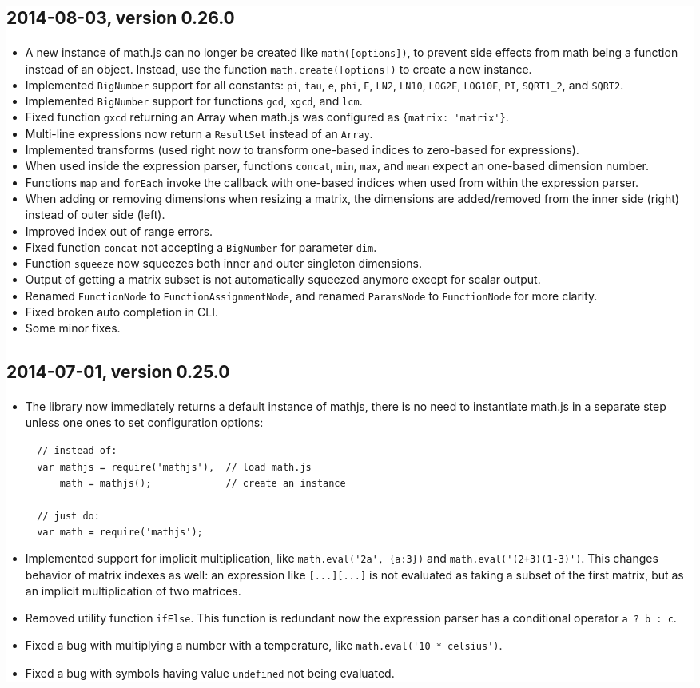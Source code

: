 
## 2014-08-03, version 0.26.0

- A new instance of math.js can no longer be created like `math([options])`,
  to prevent side effects from math being a function instead of an object.
  Instead, use the function `math.create([options])` to create a new instance.
- Implemented `BigNumber` support for all constants: `pi`, `tau`, `e`, `phi`,
  `E`, `LN2`, `LN10`, `LOG2E`, `LOG10E`, `PI`, `SQRT1_2`, and `SQRT2`.
- Implemented `BigNumber` support for functions `gcd`, `xgcd`, and `lcm`.
- Fixed function `gxcd` returning an Array when math.js was configured
  as `{matrix: 'matrix'}`.
- Multi-line expressions now return a `ResultSet` instead of an `Array`.
- Implemented transforms (used right now to transform one-based indices to
  zero-based for expressions).
- When used inside the expression parser, functions `concat`, `min`, `max`,
  and `mean` expect an one-based dimension number.
- Functions `map` and `forEach` invoke the callback with one-based indices
  when used from within the expression parser.
- When adding or removing dimensions when resizing a matrix, the dimensions
  are added/removed from the inner side (right) instead of outer side (left).
- Improved index out of range errors.
- Fixed function `concat` not accepting a `BigNumber` for parameter `dim`.
- Function `squeeze` now squeezes both inner and outer singleton dimensions.
- Output of getting a matrix subset is not automatically squeezed anymore
  except for scalar output.
- Renamed `FunctionNode` to `FunctionAssignmentNode`, and renamed `ParamsNode`
  to `FunctionNode` for more clarity.
- Fixed broken auto completion in CLI.
- Some minor fixes.


## 2014-07-01, version 0.25.0

- The library now immediately returns a default instance of mathjs, there is
  no need to instantiate math.js in a separate step unless one ones to set
  configuration options:

        // instead of:
        var mathjs = require('mathjs'),  // load math.js
            math = mathjs();             // create an instance

        // just do:
        var math = require('mathjs');
- Implemented support for implicit multiplication, like `math.eval('2a', {a:3})`
  and `math.eval('(2+3)(1-3)')`. This changes behavior of matrix indexes as
  well: an expression like `[...][...]` is not evaluated as taking a subset of
  the first matrix, but as an implicit multiplication of two matrices.
- Removed utility function `ifElse`. This function is redundant now the
  expression parser has a conditional operator `a ? b : c`.
- Fixed a bug with multiplying a number with a temperature,
  like `math.eval('10 * celsius')`.
- Fixed a bug with symbols having value `undefined` not being evaluated.
